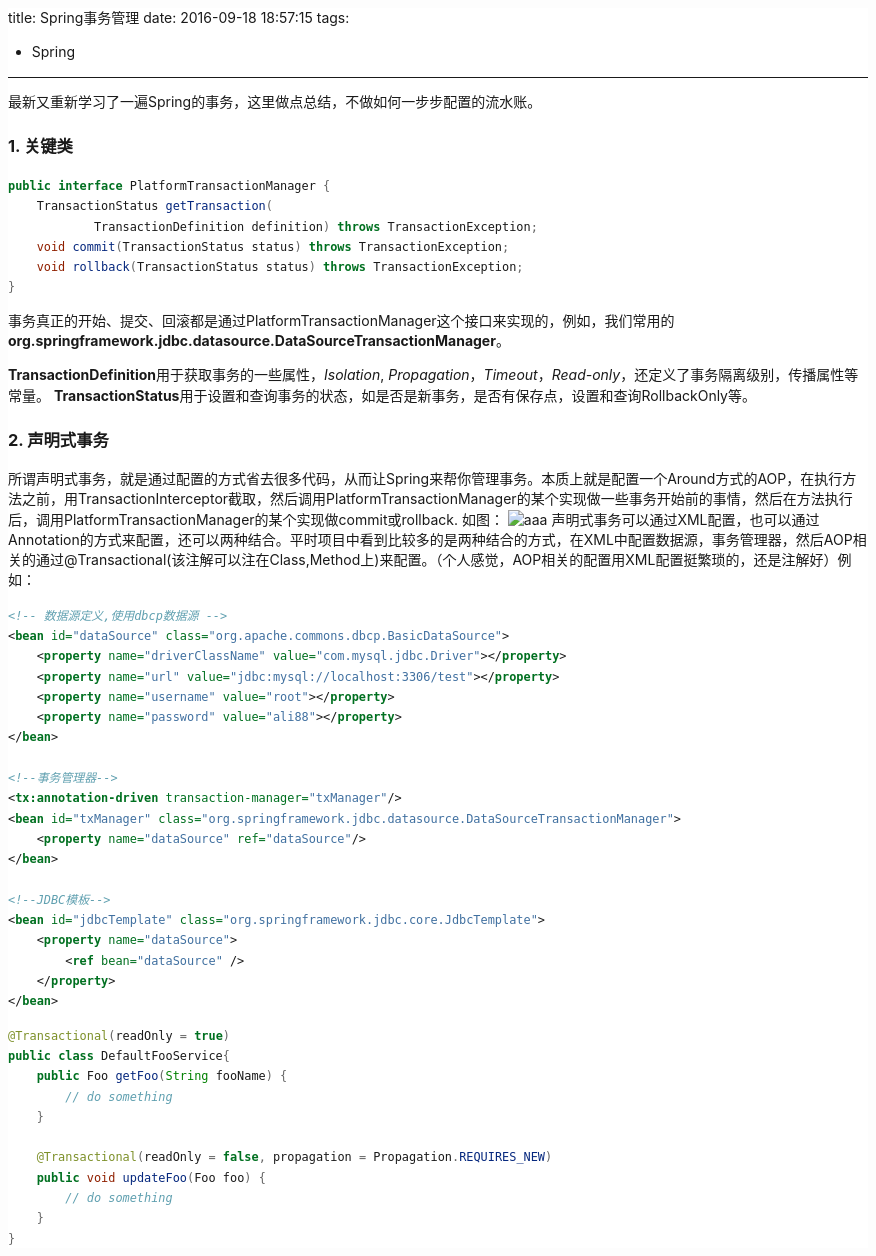 title: Spring事务管理
date: 2016-09-18 18:57:15
tags:
- Spring
---
最新又重新学习了一遍Spring的事务，这里做点总结，不做如何一步步配置的流水账。
### **1. 关键类**
```java
public interface PlatformTransactionManager {
    TransactionStatus getTransaction(
            TransactionDefinition definition) throws TransactionException;
    void commit(TransactionStatus status) throws TransactionException;
    void rollback(TransactionStatus status) throws TransactionException;
}
```
事务真正的开始、提交、回滚都是通过PlatformTransactionManager这个接口来实现的，例如，我们常用的**org.springframework.jdbc.datasource.DataSourceTransactionManager**。

**TransactionDefinition**用于获取事务的一些属性，*Isolation*, *Propagation*，*Timeout*，*Read-only*，还定义了事务隔离级别，传播属性等常量。
**TransactionStatus**用于设置和查询事务的状态，如是否是新事务，是否有保存点，设置和查询RollbackOnly等。

### **2. 声明式事务**

所谓声明式事务，就是通过配置的方式省去很多代码，从而让Spring来帮你管理事务。本质上就是配置一个Around方式的AOP，在执行方法之前，用TransactionInterceptor截取，然后调用PlatformTransactionManager的某个实现做一些事务开始前的事情，然后在方法执行后，调用PlatformTransactionManager的某个实现做commit或rollback. 如图：
![aaa](/images/Spring事务管理_1.png)
声明式事务可以通过XML配置，也可以通过Annotation的方式来配置，还可以两种结合。平时项目中看到比较多的是两种结合的方式，在XML中配置数据源，事务管理器，然后AOP相关的通过@Transactional(该注解可以注在Class,Method上)来配置。（个人感觉，AOP相关的配置用XML配置挺繁琐的，还是注解好）例如：
```xml
<!-- 数据源定义,使用dbcp数据源 -->
<bean id="dataSource" class="org.apache.commons.dbcp.BasicDataSource">
    <property name="driverClassName" value="com.mysql.jdbc.Driver"></property>
    <property name="url" value="jdbc:mysql://localhost:3306/test"></property>
    <property name="username" value="root"></property>
    <property name="password" value="ali88"></property>
</bean>

<!--事务管理器-->
<tx:annotation-driven transaction-manager="txManager"/>
<bean id="txManager" class="org.springframework.jdbc.datasource.DataSourceTransactionManager">
    <property name="dataSource" ref="dataSource"/>
</bean>

<!--JDBC模板-->
<bean id="jdbcTemplate" class="org.springframework.jdbc.core.JdbcTemplate">
    <property name="dataSource">
        <ref bean="dataSource" />
    </property>
</bean>
```
```java
@Transactional(readOnly = true)
public class DefaultFooService{
    public Foo getFoo(String fooName) {
        // do something
    }

    @Transactional(readOnly = false, propagation = Propagation.REQUIRES_NEW)
    public void updateFoo(Foo foo) {
        // do something
    }
}
```